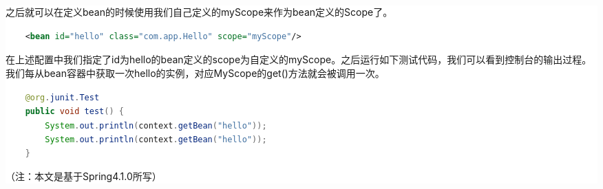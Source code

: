 之后就可以在定义bean的时候使用我们自己定义的myScope来作为bean定义的Scope了。
```xml
	<bean id="hello" class="com.app.Hello" scope="myScope"/>
```

在上述配置中我们指定了id为hello的bean定义的scope为自定义的myScope。之后运行如下测试代码，我们可以看到控制台的输出过程。我们每从bean容器中获取一次hello的实例，对应MyScope的get()方法就会被调用一次。
```java
	@org.junit.Test
	public void test() {
		System.out.println(context.getBean("hello"));
		System.out.println(context.getBean("hello"));
	}
```

（注：本文是基于Spring4.1.0所写）

